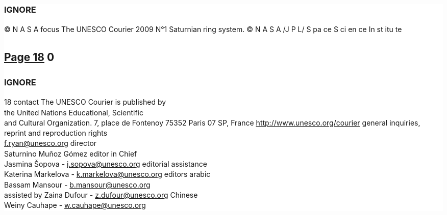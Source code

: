 ### IGNORE

©
 N
A
S
A
focus
The UNESCO Courier 2009 N°1
Saturnian ring system.
©
 N
A
S
A
/J
P
L/
S
pa
ce
 S
ci
en
ce
 In
st
itu
te

## [Page 18](https://demo.humlab.umu.se/courier/186515eng.pdf#page=18) 0

### IGNORE

18
contact
The UNESCO Courier is published by  
the United Nations Educational, Scientific  
and Cultural Organization. 
7, place de Fontenoy 
75352 Paris 07 SP, France 
http://www.unesco.org/courier 
general inquiries, reprint and reproduction rights  
f.ryan@unesco.org 
director  
Saturnino Muñoz Gómez 
editor in Chief  
Jasmina Šopova - j.sopova@unesco.org
editorial assistance  
Katerina Markelova - k.markelova@unesco.org 
editors 
arabic  
Bassam Mansour - b.mansour@unesco.org  
assisted by Zaina Dufour - z.dufour@unesco.org 
Chinese  
Weiny Cauhape - w.cauhape@unesco.org
 